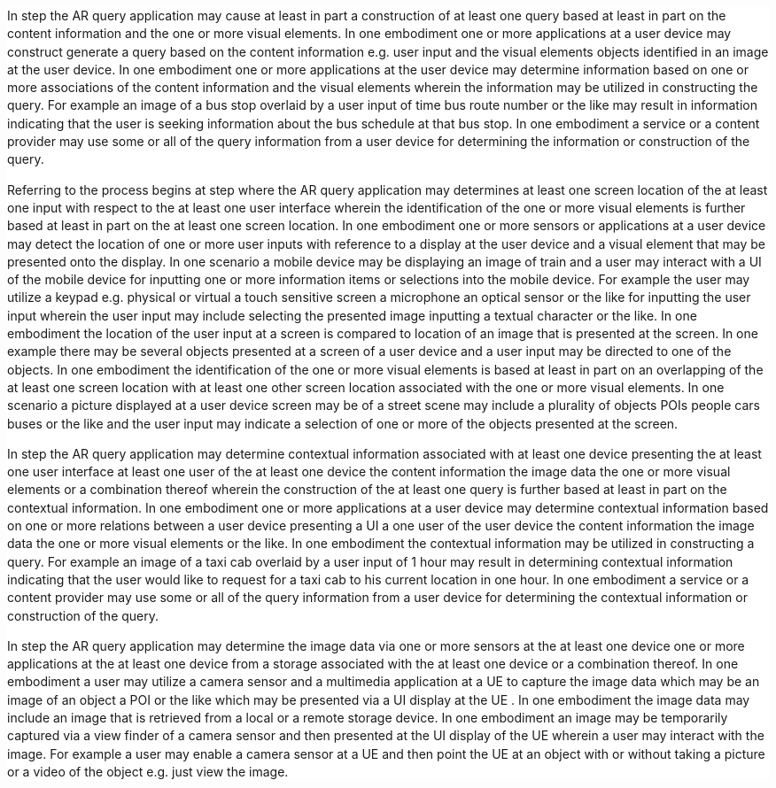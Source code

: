 In step the AR query application may cause at least in part a construction of at least one query based at least in part on the content information and the one or more visual elements. In one embodiment one or more applications at a user device may construct generate a query based on the content information e.g. user input and the visual elements objects identified in an image at the user device. In one embodiment one or more applications at the user device may determine information based on one or more associations of the content information and the visual elements wherein the information may be utilized in constructing the query. For example an image of a bus stop overlaid by a user input of time bus route number or the like may result in information indicating that the user is seeking information about the bus schedule at that bus stop. In one embodiment a service or a content provider may use some or all of the query information from a user device for determining the information or construction of the query.

Referring to the process begins at step where the AR query application may determines at least one screen location of the at least one input with respect to the at least one user interface wherein the identification of the one or more visual elements is further based at least in part on the at least one screen location. In one embodiment one or more sensors or applications at a user device may detect the location of one or more user inputs with reference to a display at the user device and a visual element that may be presented onto the display. In one scenario a mobile device may be displaying an image of train and a user may interact with a UI of the mobile device for inputting one or more information items or selections into the mobile device. For example the user may utilize a keypad e.g. physical or virtual a touch sensitive screen a microphone an optical sensor or the like for inputting the user input wherein the user input may include selecting the presented image inputting a textual character or the like. In one embodiment the location of the user input at a screen is compared to location of an image that is presented at the screen. In one example there may be several objects presented at a screen of a user device and a user input may be directed to one of the objects. In one embodiment the identification of the one or more visual elements is based at least in part on an overlapping of the at least one screen location with at least one other screen location associated with the one or more visual elements. In one scenario a picture displayed at a user device screen may be of a street scene may include a plurality of objects POIs people cars buses or the like and the user input may indicate a selection of one or more of the objects presented at the screen.

In step the AR query application may determine contextual information associated with at least one device presenting the at least one user interface at least one user of the at least one device the content information the image data the one or more visual elements or a combination thereof wherein the construction of the at least one query is further based at least in part on the contextual information. In one embodiment one or more applications at a user device may determine contextual information based on one or more relations between a user device presenting a UI a one user of the user device the content information the image data the one or more visual elements or the like. In one embodiment the contextual information may be utilized in constructing a query. For example an image of a taxi cab overlaid by a user input of 1 hour may result in determining contextual information indicating that the user would like to request for a taxi cab to his current location in one hour. In one embodiment a service or a content provider may use some or all of the query information from a user device for determining the contextual information or construction of the query.

In step the AR query application may determine the image data via one or more sensors at the at least one device one or more applications at the at least one device from a storage associated with the at least one device or a combination thereof. In one embodiment a user may utilize a camera sensor and a multimedia application at a UE to capture the image data which may be an image of an object a POI or the like which may be presented via a UI display at the UE . In one embodiment the image data may include an image that is retrieved from a local or a remote storage device. In one embodiment an image may be temporarily captured via a view finder of a camera sensor and then presented at the UI display of the UE wherein a user may interact with the image. For example a user may enable a camera sensor at a UE and then point the UE at an object with or without taking a picture or a video of the object e.g. just view the image. 
